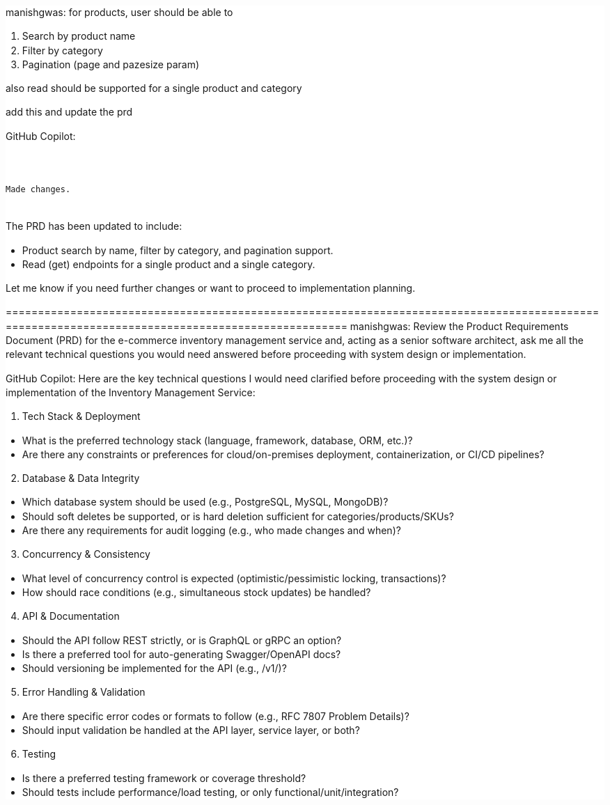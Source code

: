 manishgwas: for products, user should be able to 
1. Search by product name
2. Filter by category
3. Pagination (page and pazesize param)

also read should be supported for a single product and category

add this and update the prd

GitHub Copilot: 
```


Made changes.


```
The PRD has been updated to include:
- Product search by name, filter by category, and pagination support.
- Read (get) endpoints for a single product and a single category.

Let me know if you need further changes or want to proceed to implementation planning.

=================================================================================================================================================
manishgwas: Review the Product Requirements Document (PRD) for the e-commerce inventory management service and, acting as a senior software architect, ask me all the relevant technical questions you would need answered before proceeding with system design or implementation.

GitHub Copilot: Here are the key technical questions I would need clarified before proceeding with the system design or implementation of the Inventory Management Service:

1. Tech Stack & Deployment
- What is the preferred technology stack (language, framework, database, ORM, etc.)?
- Are there any constraints or preferences for cloud/on-premises deployment, containerization, or CI/CD pipelines?

2. Database & Data Integrity
- Which database system should be used (e.g., PostgreSQL, MySQL, MongoDB)?
- Should soft deletes be supported, or is hard deletion sufficient for categories/products/SKUs?
- Are there any requirements for audit logging (e.g., who made changes and when)?

3. Concurrency & Consistency
- What level of concurrency control is expected (optimistic/pessimistic locking, transactions)?
- How should race conditions (e.g., simultaneous stock updates) be handled?

4. API & Documentation
- Should the API follow REST strictly, or is GraphQL or gRPC an option?
- Is there a preferred tool for auto-generating Swagger/OpenAPI docs?
- Should versioning be implemented for the API (e.g., /v1/)?

5. Error Handling & Validation
- Are there specific error codes or formats to follow (e.g., RFC 7807 Problem Details)?
- Should input validation be handled at the API layer, service layer, or both?

6. Testing
- Is there a preferred testing framework or coverage threshold?
- Should tests include performance/load testing, or only functional/unit/integration?
